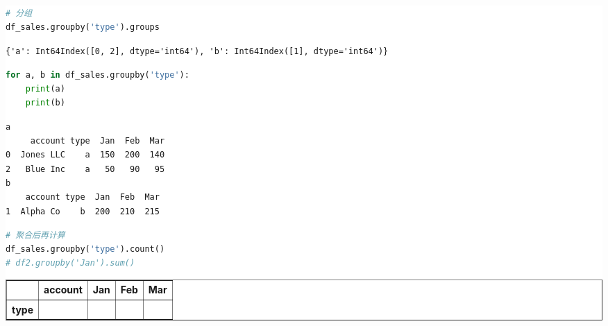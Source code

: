 


```python
# 分组
df_sales.groupby('type').groups
```




    {'a': Int64Index([0, 2], dtype='int64'), 'b': Int64Index([1], dtype='int64')}




```python
for a, b in df_sales.groupby('type'):
    print(a)
    print(b)
```

    a
         account type  Jan  Feb  Mar
    0  Jones LLC    a  150  200  140
    2   Blue Inc    a   50   90   95
    b
        account type  Jan  Feb  Mar
    1  Alpha Co    b  200  210  215



```python
# 聚合后再计算
df_sales.groupby('type').count()
# df2.groupby('Jan').sum()
```




<div>
<style scoped>
    .dataframe tbody tr th:only-of-type {
        vertical-align: middle;
    }

    .dataframe tbody tr th {
        vertical-align: top;
    }
    
    .dataframe thead th {
        text-align: right;
    }
</style>
<table border="1" class="dataframe">
  <thead>
    <tr style="text-align: right;">
      <th></th>
      <th>account</th>
      <th>Jan</th>
      <th>Feb</th>
      <th>Mar</th>
    </tr>
    <tr>
      <th>type</th>
      <th></th>
      <th></th>
      <th></th>
      <th></th>
    </tr>
  </thead>
  <tbody>
    <tr>